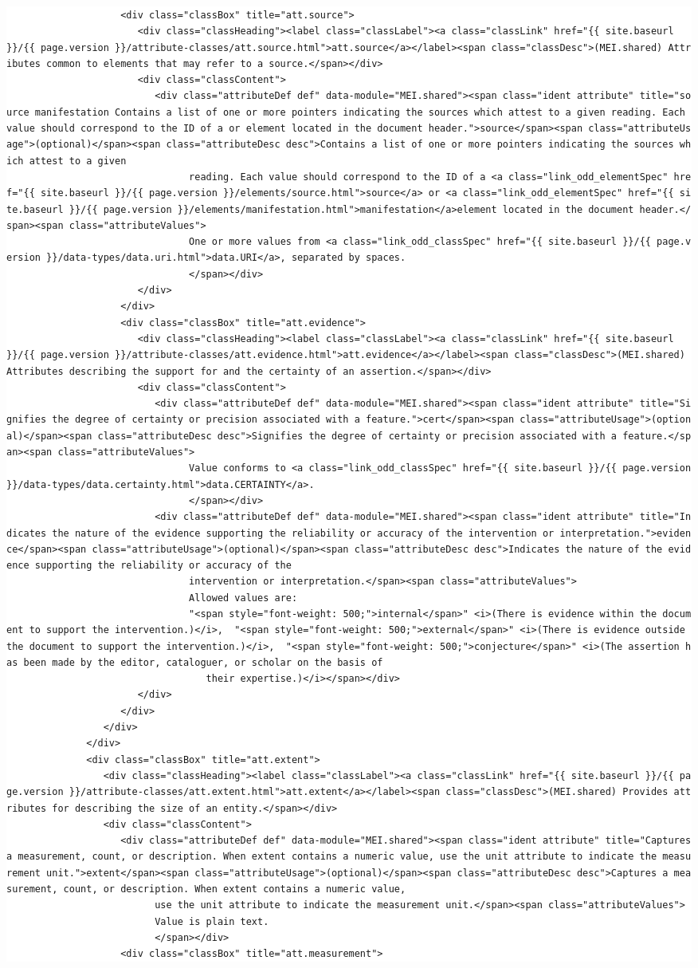                         <div class="classBox" title="att.source">
                           <div class="classHeading"><label class="classLabel"><a class="classLink" href="{{ site.baseurl }}/{{ page.version }}/attribute-classes/att.source.html">att.source</a></label><span class="classDesc">(MEI.shared) Attributes common to elements that may refer to a source.</span></div>
                           <div class="classContent">
                              <div class="attributeDef def" data-module="MEI.shared"><span class="ident attribute" title="source manifestation Contains a list of one or more pointers indicating the sources which attest to a given reading. Each value should correspond to the ID of a or element located in the document header.">source</span><span class="attributeUsage">(optional)</span><span class="attributeDesc desc">Contains a list of one or more pointers indicating the sources which attest to a given
                                    reading. Each value should correspond to the ID of a <a class="link_odd_elementSpec" href="{{ site.baseurl }}/{{ page.version }}/elements/source.html">source</a> or <a class="link_odd_elementSpec" href="{{ site.baseurl }}/{{ page.version }}/elements/manifestation.html">manifestation</a>element located in the document header.</span><span class="attributeValues">
                                    One or more values from <a class="link_odd_classSpec" href="{{ site.baseurl }}/{{ page.version }}/data-types/data.uri.html">data.URI</a>, separated by spaces.
                                    </span></div>
                           </div>
                        </div>
                        <div class="classBox" title="att.evidence">
                           <div class="classHeading"><label class="classLabel"><a class="classLink" href="{{ site.baseurl }}/{{ page.version }}/attribute-classes/att.evidence.html">att.evidence</a></label><span class="classDesc">(MEI.shared) Attributes describing the support for and the certainty of an assertion.</span></div>
                           <div class="classContent">
                              <div class="attributeDef def" data-module="MEI.shared"><span class="ident attribute" title="Signifies the degree of certainty or precision associated with a feature.">cert</span><span class="attributeUsage">(optional)</span><span class="attributeDesc desc">Signifies the degree of certainty or precision associated with a feature.</span><span class="attributeValues">
                                    Value conforms to <a class="link_odd_classSpec" href="{{ site.baseurl }}/{{ page.version }}/data-types/data.certainty.html">data.CERTAINTY</a>.
                                    </span></div>
                              <div class="attributeDef def" data-module="MEI.shared"><span class="ident attribute" title="Indicates the nature of the evidence supporting the reliability or accuracy of the intervention or interpretation.">evidence</span><span class="attributeUsage">(optional)</span><span class="attributeDesc desc">Indicates the nature of the evidence supporting the reliability or accuracy of the
                                    intervention or interpretation.</span><span class="attributeValues">
                                    Allowed values are:
                                    "<span style="font-weight: 500;">internal</span>" <i>(There is evidence within the document to support the intervention.)</i>,  "<span style="font-weight: 500;">external</span>" <i>(There is evidence outside the document to support the intervention.)</i>,  "<span style="font-weight: 500;">conjecture</span>" <i>(The assertion has been made by the editor, cataloguer, or scholar on the basis of
                                       their expertise.)</i></span></div>
                           </div>
                        </div>
                     </div>
                  </div>
                  <div class="classBox" title="att.extent">
                     <div class="classHeading"><label class="classLabel"><a class="classLink" href="{{ site.baseurl }}/{{ page.version }}/attribute-classes/att.extent.html">att.extent</a></label><span class="classDesc">(MEI.shared) Provides attributes for describing the size of an entity.</span></div>
                     <div class="classContent">
                        <div class="attributeDef def" data-module="MEI.shared"><span class="ident attribute" title="Captures a measurement, count, or description. When extent contains a numeric value, use the unit attribute to indicate the measurement unit.">extent</span><span class="attributeUsage">(optional)</span><span class="attributeDesc desc">Captures a measurement, count, or description. When extent contains a numeric value,
                              use the unit attribute to indicate the measurement unit.</span><span class="attributeValues">
                              Value is plain text.
                              </span></div>
                        <div class="classBox" title="att.measurement">